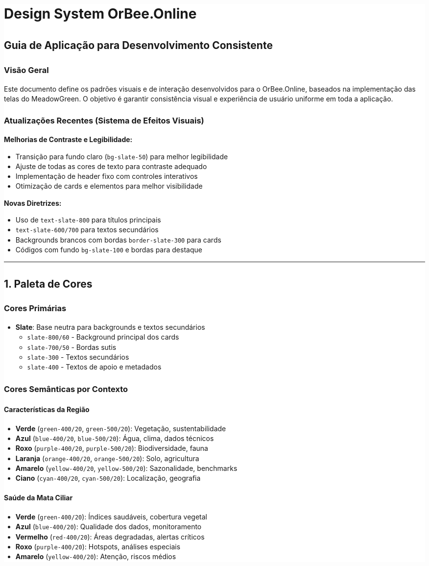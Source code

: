# Design System OrBee.Online

## Guia de Aplicação para Desenvolvimento Consistente

### Visão Geral

Este documento define os padrões visuais e de interação desenvolvidos para o OrBee.Online, baseados na implementação das telas do MeadowGreen. O objetivo é garantir consistência visual e experiência de usuário uniforme em toda a aplicação.

### Atualizações Recentes (Sistema de Efeitos Visuais)

**Melhorias de Contraste e Legibilidade:**
- Transição para fundo claro (`bg-slate-50`) para melhor legibilidade
- Ajuste de todas as cores de texto para contraste adequado
- Implementação de header fixo com controles interativos
- Otimização de cards e elementos para melhor visibilidade

**Novas Diretrizes:**
- Uso de `text-slate-800` para títulos principais
- `text-slate-600/700` para textos secundários
- Backgrounds brancos com bordas `border-slate-300` para cards
- Códigos com fundo `bg-slate-100` e bordas para destaque

---

## 1. Paleta de Cores

### Cores Primárias

- **Slate**: Base neutra para backgrounds e textos secundários
  - `slate-800/60` - Background principal dos cards
  - `slate-700/50` - Bordas sutis
  - `slate-300` - Textos secundários
  - `slate-400` - Textos de apoio e metadados

### Cores Semânticas por Contexto

#### Características da Região

- **Verde** (`green-400/20`, `green-500/20`): Vegetação, sustentabilidade
- **Azul** (`blue-400/20`, `blue-500/20`): Água, clima, dados técnicos
- **Roxo** (`purple-400/20`, `purple-500/20`): Biodiversidade, fauna
- **Laranja** (`orange-400/20`, `orange-500/20`): Solo, agricultura
- **Amarelo** (`yellow-400/20`, `yellow-500/20`): Sazonalidade, benchmarks
- **Ciano** (`cyan-400/20`, `cyan-500/20`): Localização, geografia

#### Saúde da Mata Ciliar

- **Verde** (`green-400/20`): Índices saudáveis, cobertura vegetal
- **Azul** (`blue-400/20`): Qualidade dos dados, monitoramento
- **Vermelho** (`red-400/20`): Áreas degradadas, alertas críticos
- **Roxo** (`purple-400/20`): Hotspots, análises especiais
- **Amarelo** (`yellow-400/20`): Atenção, riscos médios
